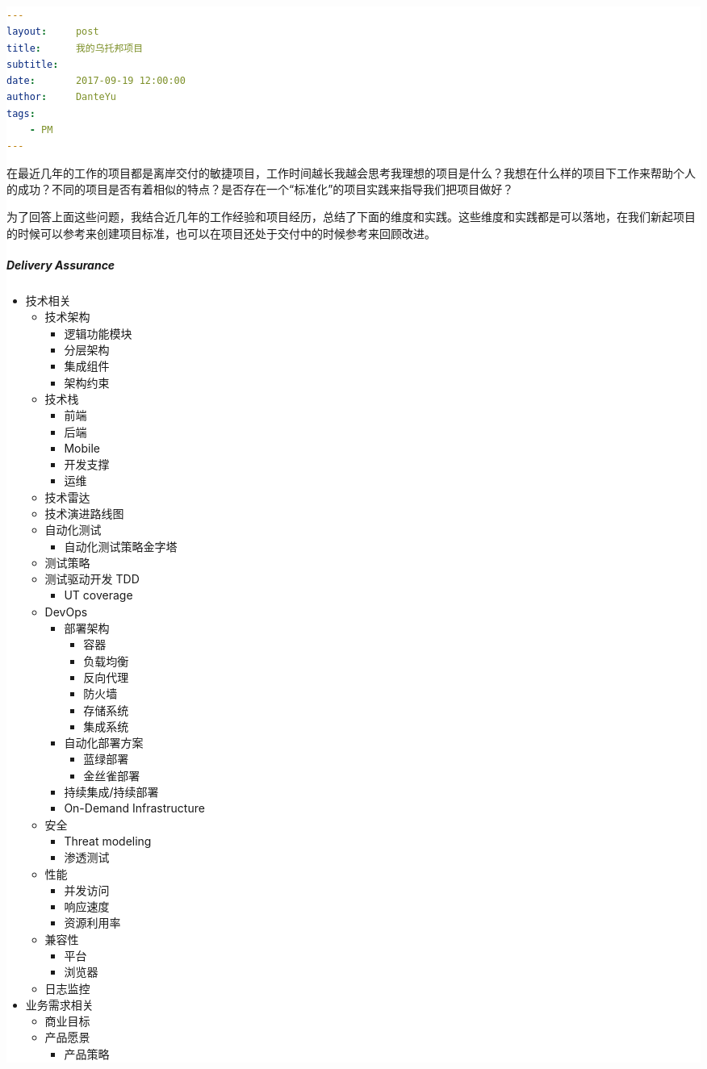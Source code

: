 ```yaml
---
layout:     post
title:      我的乌托邦项目
subtitle:   
date:       2017-09-19 12:00:00
author:     DanteYu
tags:
    - PM
---
```

在最近几年的工作的项目都是离岸交付的敏捷项目，工作时间越长我越会思考我理想的项目是什么？我想在什么样的项目下工作来帮助个人的成功？不同的项目是否有着相似的特点？是否存在一个“标准化”的项目实践来指导我们把项目做好？

为了回答上面这些问题，我结合近几年的工作经验和项目经历，总结了下面的维度和实践。这些维度和实践都是可以落地，在我们新起项目的时候可以参考来创建项目标准，也可以在项目还处于交付中的时候参考来回顾改进。

##### Delivery Assurance
* 技术相关
  * 技术架构
    * 逻辑功能模块
    * 分层架构
    * 集成组件
    * 架构约束
  * 技术栈
    * 前端
    * 后端
    * Mobile
    * 开发支撑
    * 运维
  * 技术雷达
  * 技术演进路线图
  * 自动化测试
    * 自动化测试策略金字塔
  * 测试策略
  * 测试驱动开发 TDD
    * UT coverage
  * DevOps
    * 部署架构
      * 容器
      * 负载均衡
      * 反向代理
      * 防火墙
      * 存储系统
      * 集成系统
    * 自动化部署方案
      * 蓝绿部署
      * 金丝雀部署
    * 持续集成/持续部署
    * On-Demand Infrastructure
  * 安全
    * Threat modeling
    * 渗透测试
  * 性能
    * 并发访问
    * 响应速度
    * 资源利用率
  * 兼容性
    * 平台
    * 浏览器
  * 日志监控
* 业务需求相关
  * 商业目标
  * 产品愿景
    * 产品策略